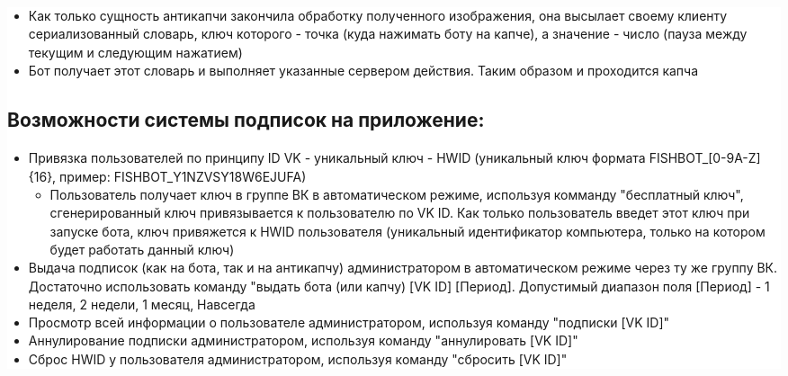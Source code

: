 + Как только сущность антикапчи закончила обработку полученного изображения, она высылает своему клиенту сериализованный словарь, ключ которого - точка (куда нажимать боту на капче), а значение - число (пауза между текущим и следующим нажатием)  
+ Бот получает этот словарь и выполняет указанные сервером действия. Таким образом и проходится капча  

<a name="about-subscribtions"/> 

## Возможности системы подписок на приложение:  
+ Привязка пользователей по принципу ID VK - уникальный ключ - HWID (уникальный ключ формата FISHBOT_[0-9A-Z]{16}, пример: FISHBOT_Y1NZVSY18W6EJUFA)
    + Пользователь получает ключ в группе ВК в автоматическом режиме, используя комманду "бесплатный ключ", сгенерированный ключ привязывается к пользователю по VK ID. Как только пользователь введет этот ключ при запуске бота, ключ привяжется к HWID пользователя (уникальный идентификатор компьютера, только на котором будет работать данный ключ)  
+ Выдача подписок (как на бота, так и на антикапчу) администратором в автоматическом режиме через ту же группу ВК. Достаточно использовать команду "выдать бота (или капчу) [VK ID] [Период]. Допустимый диапазон поля [Период] - 1 неделя, 2 недели, 1 месяц, Навсегда  
+ Просмотр всей информации о пользователе администратором, используя команду "подписки [VK ID]"  
+ Аннулирование подписки администратором, используя команду "аннулировать [VK ID]"  
+ Сброс HWID у пользователя администратором, используя команду "сбросить [VK ID]"  

